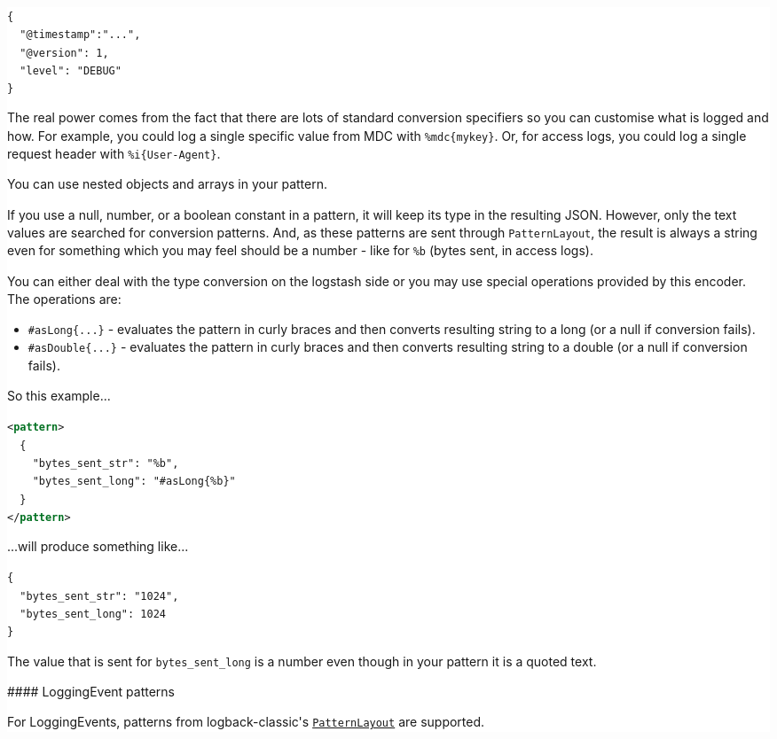 ```
{
  "@timestamp":"...",
  "@version": 1,
  "level": "DEBUG"
}
```

The real power comes from the fact that there are lots of standard conversion specifiers so you
can customise what is logged and how. For example, you could log a single specific value from MDC with `%mdc{mykey}`.
Or, for access logs, you could log a single request header with `%i{User-Agent}`.

You can use nested objects and arrays in your pattern.

If you use a null, number, or a boolean constant in a pattern, it will keep its type in the
resulting JSON. However, only the text values are searched for conversion patterns.
And, as these patterns are sent through `PatternLayout`, the result is always a string
even for something which you may feel should be a number - like for `%b` (bytes sent, in access logs).

You can either deal with the type conversion on the logstash side or you may use special operations provided by this encoder.
The operations are:

* `#asLong{...}` - evaluates the pattern in curly braces and then converts resulting string to a long (or a null if conversion fails).
* `#asDouble{...}` - evaluates the pattern in curly braces and then converts resulting string to a double (or a null if conversion fails).

So this example...

```xml
<pattern>
  {
    "bytes_sent_str": "%b",
    "bytes_sent_long": "#asLong{%b}"
  }
</pattern>
```
...will produce something like...

```
{
  "bytes_sent_str": "1024",
  "bytes_sent_long": 1024
}
```

The value that is sent for `bytes_sent_long` is a number even though in your pattern it is a quoted text.

<a name="provider_pattern_loggingevent"/>
#### LoggingEvent patterns

For LoggingEvents, patterns from logback-classic's
[`PatternLayout`](http://logback.qos.ch/manual/layouts.html#conversionWord) are supported.
